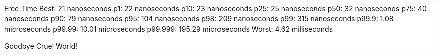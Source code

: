 Free Time
Best:    21 nanoseconds
p1:      22 nanoseconds
p10:     23 nanoseconds
p25:     25 nanoseconds
p50:     32 nanoseconds
p75:     40 nanoseconds
p90:     79 nanoseconds
p95:     104 nanoseconds
p98:     209 nanoseconds
p99:     315 nanoseconds
p99.9:   1.08 microseconds
p99.99:  10.01 microseconds
p99.999: 195.29 microseconds
Worst:   4.62 milliseconds

Goodbye Cruel World!